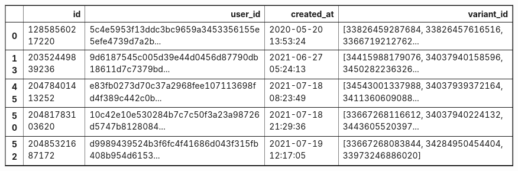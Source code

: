 



<div>
<style scoped>
    .dataframe tbody tr th:only-of-type {
        vertical-align: middle;
    }

    .dataframe tbody tr th {
        vertical-align: top;
    }

    .dataframe thead th {
        text-align: right;
    }
</style>
<table border="1" class="dataframe">
  <thead>
    <tr style="text-align: right;">
      <th></th>
      <th>id</th>
      <th>user_id</th>
      <th>created_at</th>
      <th>variant_id</th>
    </tr>
  </thead>
  <tbody>
    <tr>
      <th>0</th>
      <td>12858560217220</td>
      <td>5c4e5953f13ddc3bc9659a3453356155e5efe4739d7a2b...</td>
      <td>2020-05-20 13:53:24</td>
      <td>[33826459287684, 33826457616516, 3366719212762...</td>
    </tr>
    <tr>
      <th>13</th>
      <td>20352449839236</td>
      <td>9d6187545c005d39e44d0456d87790db18611d7c7379bd...</td>
      <td>2021-06-27 05:24:13</td>
      <td>[34415988179076, 34037940158596, 3450282236326...</td>
    </tr>
    <tr>
      <th>45</th>
      <td>20478401413252</td>
      <td>e83fb0273d70c37a2968fee107113698fd4f389c442c0b...</td>
      <td>2021-07-18 08:23:49</td>
      <td>[34543001337988, 34037939372164, 3411360609088...</td>
    </tr>
    <tr>
      <th>50</th>
      <td>20481783103620</td>
      <td>10c42e10e530284b7c7c50f3a23a98726d5747b8128084...</td>
      <td>2021-07-18 21:29:36</td>
      <td>[33667268116612, 34037940224132, 3443605520397...</td>
    </tr>
    <tr>
      <th>52</th>
      <td>20485321687172</td>
      <td>d9989439524b3f6fc4f41686d043f315fb408b954d6153...</td>
      <td>2021-07-19 12:17:05</td>
      <td>[33667268083844, 34284950454404, 33973246886020]</td>
    </tr>
  </tbody>
</table>